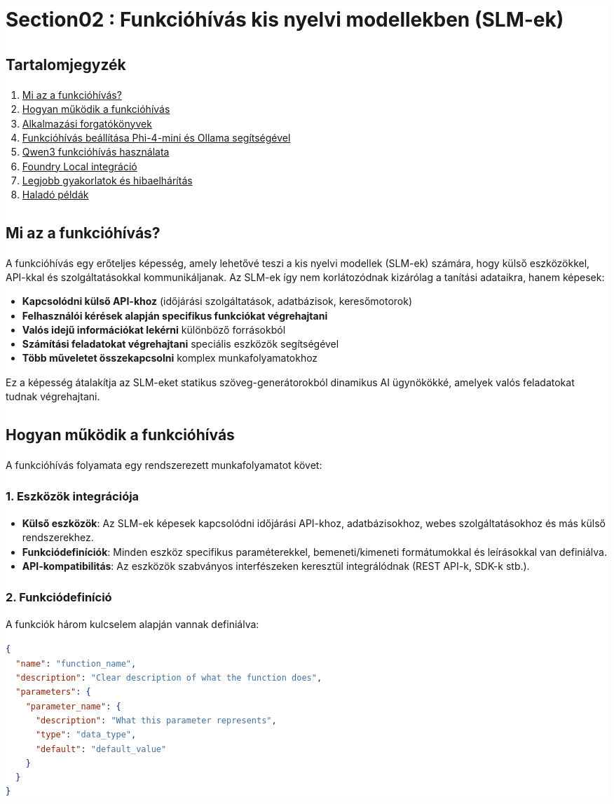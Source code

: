 
# Section02 : Funkcióhívás kis nyelvi modellekben (SLM-ek)

## Tartalomjegyzék
1. [Mi az a funkcióhívás?](../../../Module06)
2. [Hogyan működik a funkcióhívás](../../../Module06)
3. [Alkalmazási forgatókönyvek](../../../Module06)
4. [Funkcióhívás beállítása Phi-4-mini és Ollama segítségével](../../../Module06)
5. [Qwen3 funkcióhívás használata](../../../Module06)
6. [Foundry Local integráció](../../../Module06)
7. [Legjobb gyakorlatok és hibaelhárítás](../../../Module06)
8. [Haladó példák](../../../Module06)

## Mi az a funkcióhívás?

A funkcióhívás egy erőteljes képesség, amely lehetővé teszi a kis nyelvi modellek (SLM-ek) számára, hogy külső eszközökkel, API-kkal és szolgáltatásokkal kommunikáljanak. Az SLM-ek így nem korlátozódnak kizárólag a tanítási adataikra, hanem képesek:

- **Kapcsolódni külső API-khoz** (időjárási szolgáltatások, adatbázisok, keresőmotorok)
- **Felhasználói kérések alapján specifikus funkciókat végrehajtani**
- **Valós idejű információkat lekérni** különböző forrásokból
- **Számítási feladatokat végrehajtani** speciális eszközök segítségével
- **Több műveletet összekapcsolni** komplex munkafolyamatokhoz

Ez a képesség átalakítja az SLM-eket statikus szöveg-generátorokból dinamikus AI ügynökökké, amelyek valós feladatokat tudnak végrehajtani.

## Hogyan működik a funkcióhívás

A funkcióhívás folyamata egy rendszerezett munkafolyamatot követ:

### 1. Eszközök integrációja
- **Külső eszközök**: Az SLM-ek képesek kapcsolódni időjárási API-khoz, adatbázisokhoz, webes szolgáltatásokhoz és más külső rendszerekhez.
- **Funkciódefiníciók**: Minden eszköz specifikus paraméterekkel, bemeneti/kimeneti formátumokkal és leírásokkal van definiálva.
- **API-kompatibilitás**: Az eszközök szabványos interfészeken keresztül integrálódnak (REST API-k, SDK-k stb.).

### 2. Funkciódefiníció
A funkciók három kulcselem alapján vannak definiálva:
```json
{
  "name": "function_name",
  "description": "Clear description of what the function does",
  "parameters": {
    "parameter_name": {
      "description": "What this parameter represents",
      "type": "data_type",
      "default": "default_value"
    }
  }
}
```
